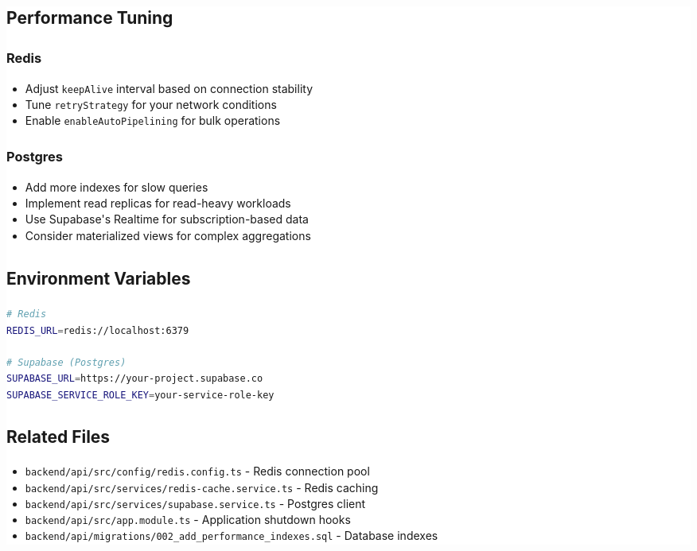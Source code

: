 ## Performance Tuning

### Redis
- Adjust `keepAlive` interval based on connection stability
- Tune `retryStrategy` for your network conditions
- Enable `enableAutoPipelining` for bulk operations

### Postgres
- Add more indexes for slow queries
- Implement read replicas for read-heavy workloads
- Use Supabase's Realtime for subscription-based data
- Consider materialized views for complex aggregations

## Environment Variables

```bash
# Redis
REDIS_URL=redis://localhost:6379

# Supabase (Postgres)
SUPABASE_URL=https://your-project.supabase.co
SUPABASE_SERVICE_ROLE_KEY=your-service-role-key
```

## Related Files

- `backend/api/src/config/redis.config.ts` - Redis connection pool
- `backend/api/src/services/redis-cache.service.ts` - Redis caching
- `backend/api/src/services/supabase.service.ts` - Postgres client
- `backend/api/src/app.module.ts` - Application shutdown hooks
- `backend/api/migrations/002_add_performance_indexes.sql` - Database indexes

